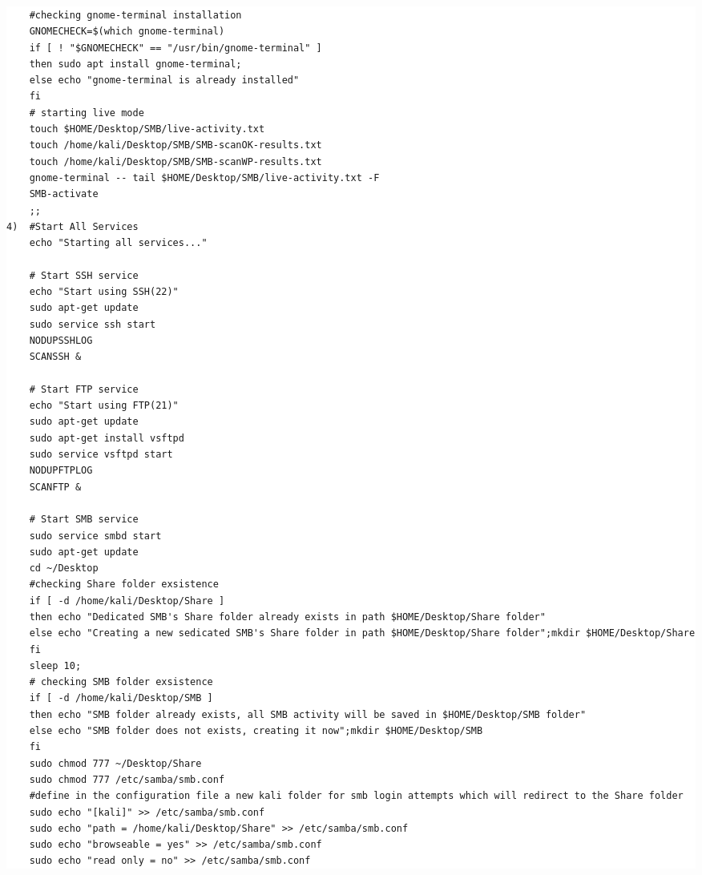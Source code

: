         #checking gnome-terminal installation
        GNOMECHECK=$(which gnome-terminal)
        if [ ! "$GNOMECHECK" == "/usr/bin/gnome-terminal" ] 
        then sudo apt install gnome-terminal;
        else echo "gnome-terminal is already installed"
        fi
        # starting live mode
        touch $HOME/Desktop/SMB/live-activity.txt
        touch /home/kali/Desktop/SMB/SMB-scanOK-results.txt
        touch /home/kali/Desktop/SMB/SMB-scanWP-results.txt
		gnome-terminal -- tail $HOME/Desktop/SMB/live-activity.txt -F
        SMB-activate
        ;;
    4)  #Start All Services  
        echo "Starting all services..."
        
        # Start SSH service
        echo "Start using SSH(22)"
        sudo apt-get update
        sudo service ssh start
        NODUPSSHLOG 
        SCANSSH &
		
        # Start FTP service
        echo "Start using FTP(21)"
        sudo apt-get update
        sudo apt-get install vsftpd
        sudo service vsftpd start
        NODUPFTPLOG 
        SCANFTP &
		
        # Start SMB service
        sudo service smbd start
		sudo apt-get update
		cd ~/Desktop
		#checking Share folder exsistence 
		if [ -d /home/kali/Desktop/Share ]
		then echo "Dedicated SMB's Share folder already exists in path $HOME/Desktop/Share folder"
		else echo "Creating a new sedicated SMB's Share folder in path $HOME/Desktop/Share folder";mkdir $HOME/Desktop/Share
		fi  
		sleep 10;
		# checking SMB folder exsistence 
		if [ -d /home/kali/Desktop/SMB ]
		then echo "SMB folder already exists, all SMB activity will be saved in $HOME/Desktop/SMB folder"
		else echo "SMB folder does not exists, creating it now";mkdir $HOME/Desktop/SMB
		fi  
		sudo chmod 777 ~/Desktop/Share 
		sudo chmod 777 /etc/samba/smb.conf
		#define in the configuration file a new kali folder for smb login attempts which will redirect to the Share folder
		sudo echo "[kali]" >> /etc/samba/smb.conf
		sudo echo "path = /home/kali/Desktop/Share" >> /etc/samba/smb.conf
		sudo echo "browseable = yes" >> /etc/samba/smb.conf
		sudo echo "read only = no" >> /etc/samba/smb.conf